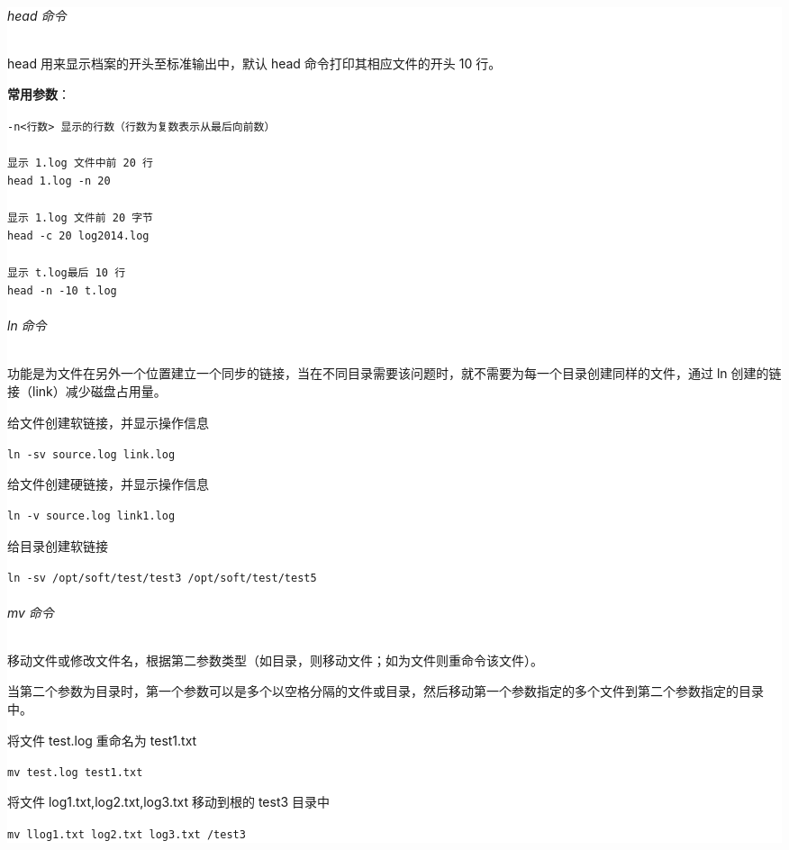 

###### head 命令

head 用来显示档案的开头至标准输出中，默认 head 命令打印其相应文件的开头 10 行。

**常用参数**：

```
-n<行数> 显示的行数（行数为复数表示从最后向前数）

显示 1.log 文件中前 20 行
head 1.log -n 20

显示 1.log 文件前 20 字节
head -c 20 log2014.log

显示 t.log最后 10 行
head -n -10 t.log
```



###### ln 命令

功能是为文件在另外一个位置建立一个同步的链接，当在不同目录需要该问题时，就不需要为每一个目录创建同样的文件，通过 ln 创建的链接（link）减少磁盘占用量。

给文件创建软链接，并显示操作信息

```shell
ln -sv source.log link.log
```

给文件创建硬链接，并显示操作信息

```shell
ln -v source.log link1.log
```

给目录创建软链接

```shell
ln -sv /opt/soft/test/test3 /opt/soft/test/test5
```



###### mv 命令

移动文件或修改文件名，根据第二参数类型（如目录，则移动文件；如为文件则重命令该文件）。

当第二个参数为目录时，第一个参数可以是多个以空格分隔的文件或目录，然后移动第一个参数指定的多个文件到第二个参数指定的目录中。

将文件 test.log 重命名为 test1.txt

```shell
mv test.log test1.txt
```

将文件 log1.txt,log2.txt,log3.txt 移动到根的 test3 目录中

```shell
mv llog1.txt log2.txt log3.txt /test3
```
